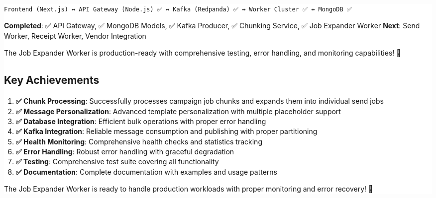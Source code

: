 ```
Frontend (Next.js) ↔ API Gateway (Node.js) ✅ ↔ Kafka (Redpanda) ✅ ↔ Worker Cluster ✅ ↔ MongoDB ✅
```

**Completed**: ✅ API Gateway, ✅ MongoDB Models, ✅ Kafka Producer, ✅ Chunking Service, ✅ Job Expander Worker
**Next**: Send Worker, Receipt Worker, Vendor Integration

The Job Expander Worker is production-ready with comprehensive testing, error handling, and monitoring capabilities! 🎯

## Key Achievements

1. **✅ Chunk Processing**: Successfully processes campaign job chunks and expands them into individual send jobs
2. **✅ Message Personalization**: Advanced template personalization with multiple placeholder support
3. **✅ Database Integration**: Efficient bulk operations with proper error handling
4. **✅ Kafka Integration**: Reliable message consumption and publishing with proper partitioning
5. **✅ Health Monitoring**: Comprehensive health checks and statistics tracking
6. **✅ Error Handling**: Robust error handling with graceful degradation
7. **✅ Testing**: Comprehensive test suite covering all functionality
8. **✅ Documentation**: Complete documentation with examples and usage patterns

The Job Expander Worker is ready to handle production workloads with proper monitoring and error recovery! 🚀

